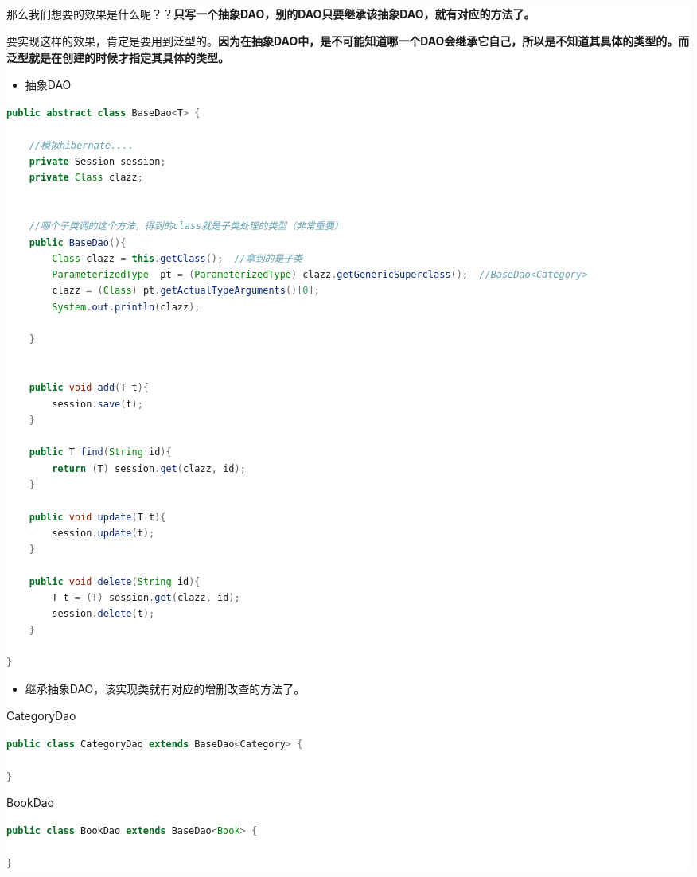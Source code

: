 那么我们想要的效果是什么呢？？**只写一个抽象DAO，别的DAO只要继承该抽象DAO，就有对应的方法了。**

要实现这样的效果，肯定是要用到泛型的。**因为在抽象DAO中，是不可能知道哪一个DAO会继承它自己，所以是不知道其具体的类型的。而泛型就是在创建的时候才指定其具体的类型。**

- 抽象DAO

```java
public abstract class BaseDao<T> {

    //模拟hibernate....
    private Session session;
    private Class clazz;
    
    
    //哪个子类调的这个方法，得到的class就是子类处理的类型（非常重要）
    public BaseDao(){
        Class clazz = this.getClass();  //拿到的是子类
        ParameterizedType  pt = (ParameterizedType) clazz.getGenericSuperclass();  //BaseDao<Category>
        clazz = (Class) pt.getActualTypeArguments()[0];
        System.out.println(clazz);
        
    }
    

    public void add(T t){
        session.save(t);
    }
    
    public T find(String id){
        return (T) session.get(clazz, id);
    }
    
    public void update(T t){
        session.update(t);
    }
    
    public void delete(String id){
        T t = (T) session.get(clazz, id);
        session.delete(t);
    }
    
}
```

- 继承抽象DAO，该实现类就有对应的增删改查的方法了。

CategoryDao

```java
public class CategoryDao extends BaseDao<Category> {

}
```

BookDao

```java
public class BookDao extends BaseDao<Book> {

}
```